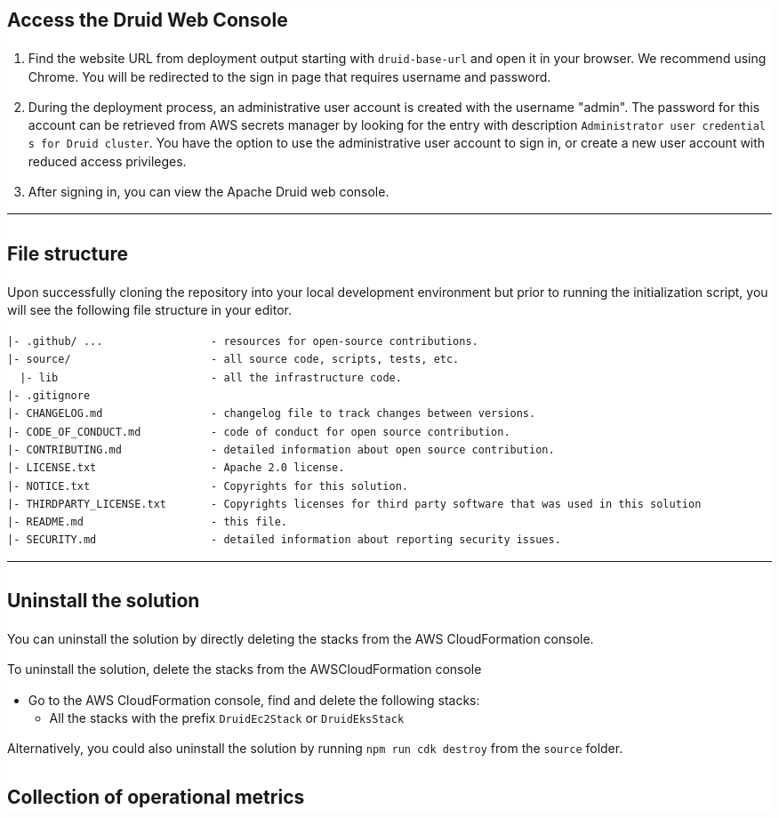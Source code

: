 
## Access the Druid Web Console

1. Find the website URL from deployment output starting with `druid-base-url` and open it in your browser. We recommend using Chrome. You will be redirected to the sign in page that requires username and password.

2. During the deployment process, an administrative user account is created with the username "admin". The password for this account can be retrieved from AWS secrets manager by looking for the entry with description `Administrator user credentials for Druid cluster`. You have the option to use the administrative user account to sign in, or create a new user account with reduced access privileges.

3. After signing in, you can view the Apache Druid web console.

---

## File structure

Upon successfully cloning the repository into your local development environment but prior to running the initialization script, you will see the following file structure in your editor.

```
|- .github/ ...                 - resources for open-source contributions.
|- source/                      - all source code, scripts, tests, etc.
  |- lib                        - all the infrastructure code.
|- .gitignore
|- CHANGELOG.md                 - changelog file to track changes between versions.
|- CODE_OF_CONDUCT.md           - code of conduct for open source contribution.
|- CONTRIBUTING.md              - detailed information about open source contribution.
|- LICENSE.txt                  - Apache 2.0 license.
|- NOTICE.txt                   - Copyrights for this solution.
|- THIRDPARTY_LICENSE.txt       - Copyrights licenses for third party software that was used in this solution
|- README.md                    - this file.
|- SECURITY.md                  - detailed information about reporting security issues.
```

---

## Uninstall the solution

You can uninstall the solution by directly deleting the stacks from the AWS CloudFormation console.

To uninstall the solution, delete the stacks from the AWSCloudFormation console

-   Go to the AWS CloudFormation console, find and delete the following stacks:
    -   All the stacks with the prefix `DruidEc2Stack` or `DruidEksStack`

Alternatively, you could also uninstall the solution by running `npm run cdk destroy` from the `source` folder.

## Collection of operational metrics
